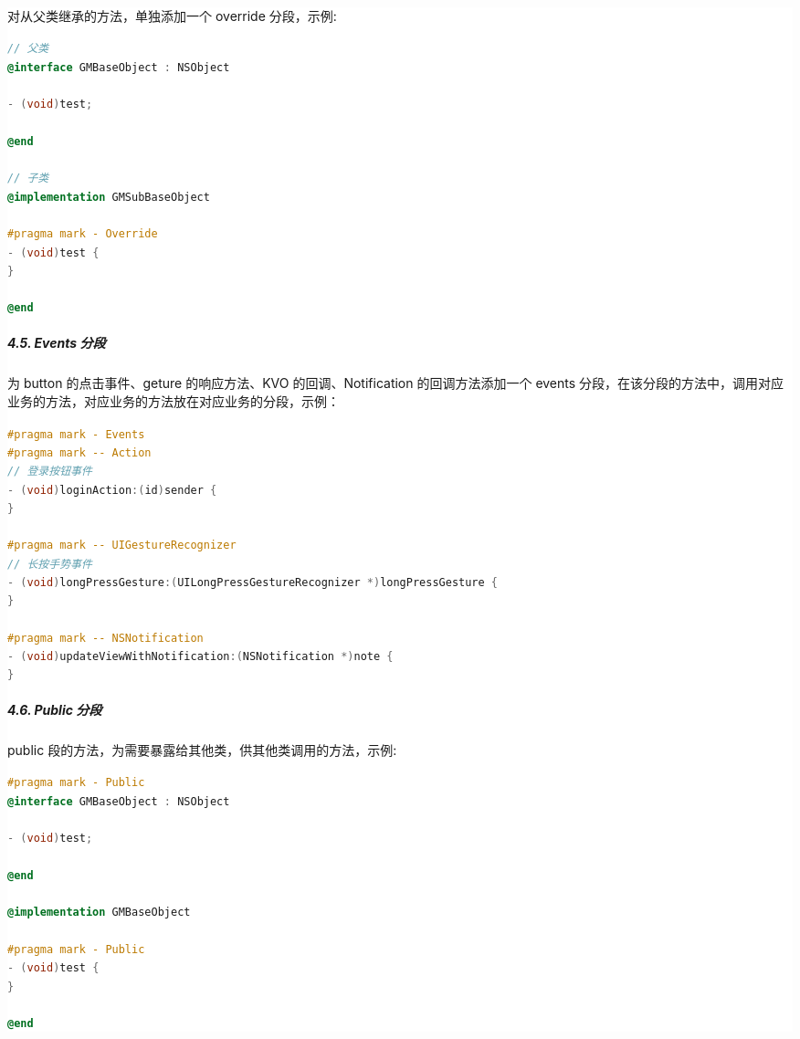 对从父类继承的方法，单独添加一个 override 分段，示例:

```objective-c
// 父类
@interface GMBaseObject : NSObject

- (void)test;

@end
  
// 子类
@implementation GMSubBaseObject

#pragma mark - Override
- (void)test {
}

@end
```

##### 4.5. Events 分段

为 button 的点击事件、geture 的响应方法、KVO 的回调、Notification 的回调方法添加一个 events 分段，在该分段的方法中，调用对应业务的方法，对应业务的方法放在对应业务的分段，示例：

```objective-c
#pragma mark - Events
#pragma mark -- Action
// 登录按钮事件
- (void)loginAction:(id)sender {
}

#pragma mark -- UIGestureRecognizer
// 长按手势事件
- (void)longPressGesture:(UILongPressGestureRecognizer *)longPressGesture {
}

#pragma mark -- NSNotification
- (void)updateViewWithNotification:(NSNotification *)note {
}

```

##### 4.6. Public 分段

public 段的方法，为需要暴露给其他类，供其他类调用的方法，示例:

```objective-c
#pragma mark - Public
@interface GMBaseObject : NSObject

- (void)test;

@end
 
@implementation GMBaseObject

#pragma mark - Public
- (void)test {
}

@end
```
